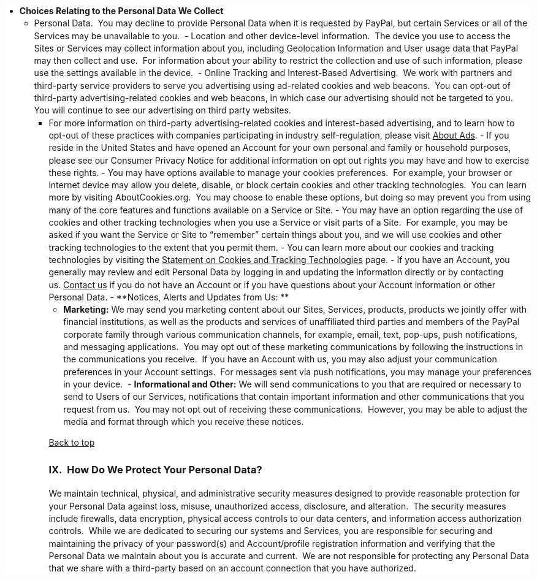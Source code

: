  - **Choices Relating to the Personal Data We Collect** <ul> <li>Personal Data.  You may decline to provide Personal Data when it is requested by PayPal, but certain Services or all of the Services may be unavailable to you.  - Location and other device-level information.  The device you use to access the Sites or Services may collect information about you, including Geolocation Information and User usage data that PayPal may then collect and use.  For information about your ability to restrict the collection and use of such information, please use the settings available in the device.   - Online Tracking and Interest-Based Advertising.  We work with partners and third-party service providers to serve you advertising using ad-related cookies and web beacons.  You can opt-out of third-party advertising-related cookies and web beacons, in which case our advertising should not be targeted to you.  You will continue to see our advertising on third party websites.  <ul> <li>For more information on third-party advertising-related cookies and interest-based advertising, and to learn how to opt-out of these practices with companies participating in industry self-regulation, please visit [About Ads](http://www.aboutads.info/choices).  - If you reside in the United States and have opened an Account for your own personal and family or household purposes, please see our Consumer Privacy Notice for additional information on opt out rights you may have and how to exercise these rights.  - You may have options available to manage your cookies preferences.  For example, your browser or internet device may allow you delete, disable, or block certain cookies and other tracking technologies.  You can learn more by visiting AboutCookies.org.  You may choose to enable these options, but doing so may prevent you from using many of the core features and functions available on a Service or Site. - You may have an option regarding the use of cookies and other tracking technologies when you use a Service or visit parts of a Site.  For example, you may be asked if you want the Service or Site to “remember” certain things about you, and we will use cookies and other tracking technologies to the extent that you permit them. - You can learn more about our cookies and tracking technologies by visiting the [Statement on Cookies and Tracking Technologies](https://www.paypal.com/us/webapps/mpp/ua/cookie-full?locale.x=en_US) page.  - If you have an Account, you generally may review and edit Personal Data by logging in and updating the information directly or by contacting us. [Contact us](#012) if you do not have an Account or if you have questions about your Account information or other Personal Data.  - **Notices, Alerts and Updates from Us: **  <ul style="list-style-type:circle"> <li>**Marketing:** We may send you marketing content about our Sites, Services, products, products we jointly offer with financial institutions, as well as the products and services of unaffiliated third parties and members of the PayPal corporate family through various communication channels, for example, email, text, pop-ups, push notifications, and messaging applications.  You may opt out of these marketing communications by following the instructions in the communications you receive.  If you have an Account with us, you may also adjust your communication preferences in your Account settings.  For messages sent via push notifications, you may manage your preferences in your device.  - **Informational and Other:** We will send communications to you that are required or necessary to send to Users of our Services, notifications that contain important information and other communications that you request from us.  You may not opt out of receiving these communications.  However, you may be able to adjust the media and format through which you receive these notices. 
 

[Back to top](#top)

### <a id="09" name="09" pa-marked="1"></a>IX.  How Do We Protect Your Personal Data?

We maintain technical, physical, and administrative security measures designed to provide reasonable protection for your Personal Data against loss, misuse, unauthorized access, disclosure, and alteration.  The security measures include firewalls, data encryption, physical access controls to our data centers, and information access authorization controls.  While we are dedicated to securing our systems and Services, you are responsible for securing and maintaining the privacy of your password(s) and Account/profile registration information and verifying that the Personal Data we maintain about you is accurate and current.  We are not responsible for protecting any Personal Data that we share with a third-party based on an account connection that you have authorized.

